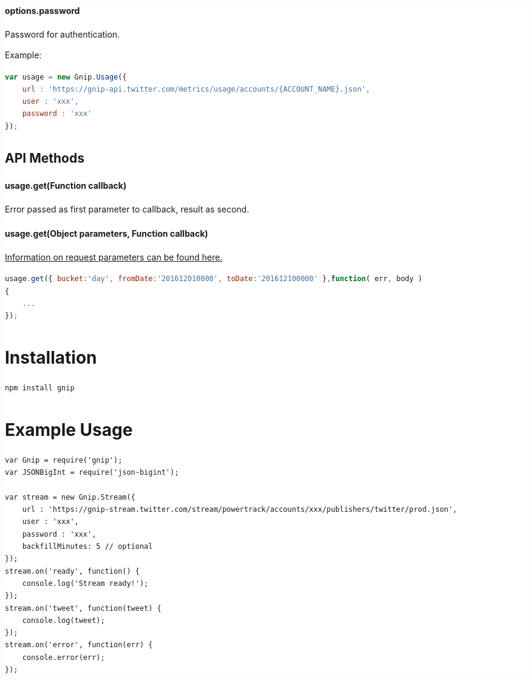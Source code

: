 #### options.password
Password for authentication.

Example:
```js
var usage = new Gnip.Usage({
	url : 'https://gnip-api.twitter.com/metrics/usage/accounts/{ACCOUNT_NAME}.json',
	user : 'xxx',
	password : 'xxx'
});
```

## API Methods

#### usage.get(Function callback)
Error passed as first parameter to callback, result as second.

#### usage.get(Object parameters, Function callback)
<a href="http://support.gnip.com/apis/usage_api/api_reference.html#GETData">Information on request parameters can be found here.</a>

```js
usage.get({ bucket:'day', fromDate:'201612010000', toDate:'201612100000' },function( err, body )
{
	...
});
````

Installation
====
	npm install gnip

Example Usage
====
	var Gnip = require('gnip');
	var JSONBigInt = require('json-bigint');

	var stream = new Gnip.Stream({
		url : 'https://gnip-stream.twitter.com/stream/powertrack/accounts/xxx/publishers/twitter/prod.json',
		user : 'xxx',
		password : 'xxx',
		backfillMinutes: 5 // optional
	});
	stream.on('ready', function() {
		console.log('Stream ready!');
	});
	stream.on('tweet', function(tweet) {
		console.log(tweet);
	});
	stream.on('error', function(err) {
		console.error(err);
	});
